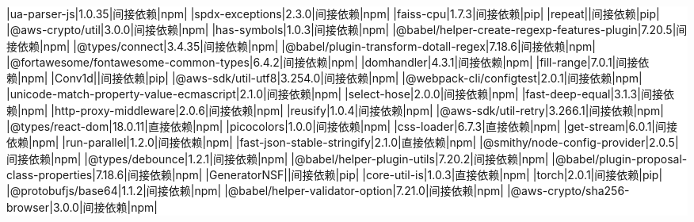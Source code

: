 |ua-parser-js|1.0.35|间接依赖|npm|
|spdx-exceptions|2.3.0|间接依赖|npm|
|faiss-cpu|1.7.3|间接依赖|pip|
|repeat||间接依赖|pip|
|@aws-crypto/util|3.0.0|间接依赖|npm|
|has-symbols|1.0.3|间接依赖|npm|
|@babel/helper-create-regexp-features-plugin|7.20.5|间接依赖|npm|
|@types/connect|3.4.35|间接依赖|npm|
|@babel/plugin-transform-dotall-regex|7.18.6|间接依赖|npm|
|@fortawesome/fontawesome-common-types|6.4.2|间接依赖|npm|
|domhandler|4.3.1|间接依赖|npm|
|fill-range|7.0.1|间接依赖|npm|
|Conv1d||间接依赖|pip|
|@aws-sdk/util-utf8|3.254.0|间接依赖|npm|
|@webpack-cli/configtest|2.0.1|间接依赖|npm|
|unicode-match-property-value-ecmascript|2.1.0|间接依赖|npm|
|select-hose|2.0.0|间接依赖|npm|
|fast-deep-equal|3.1.3|间接依赖|npm|
|http-proxy-middleware|2.0.6|间接依赖|npm|
|reusify|1.0.4|间接依赖|npm|
|@aws-sdk/util-retry|3.266.1|间接依赖|npm|
|@types/react-dom|18.0.11|直接依赖|npm|
|picocolors|1.0.0|间接依赖|npm|
|css-loader|6.7.3|直接依赖|npm|
|get-stream|6.0.1|间接依赖|npm|
|run-parallel|1.2.0|间接依赖|npm|
|fast-json-stable-stringify|2.1.0|直接依赖|npm|
|@smithy/node-config-provider|2.0.5|间接依赖|npm|
|@types/debounce|1.2.1|间接依赖|npm|
|@babel/helper-plugin-utils|7.20.2|间接依赖|npm|
|@babel/plugin-proposal-class-properties|7.18.6|间接依赖|npm|
|GeneratorNSF||间接依赖|pip|
|core-util-is|1.0.3|直接依赖|npm|
|torch|2.0.1|间接依赖|pip|
|@protobufjs/base64|1.1.2|间接依赖|npm|
|@babel/helper-validator-option|7.21.0|间接依赖|npm|
|@aws-crypto/sha256-browser|3.0.0|间接依赖|npm|